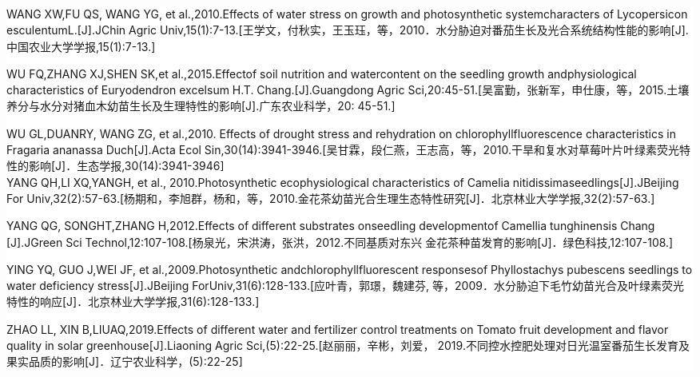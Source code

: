 WANG XW,FU QS, WANG YG, et al.,2010.Effects of water stress on growth and photosynthetic systemcharacters of Lycopersicon esculentumL.[J].JChin Agric Univ,15(1):7-13.[王学文，付秋实，王玉珏，等，2010．水分胁迫对番茄生长及光合系统结构性能的影响[J].中国农业大学学报,15(1):7-13.]

WU FQ,ZHANG XJ,SHEN SK,et al.,2015.Effectof soil nutrition and watercontent on the seedling growth andphysiological characteristics of Euryodendron excelsum H.T. Chang.[J].Guangdong Agric Sci,20:45-51.[吴富勤，张新军，申仕康，等，2015.土壤养分与水分对猪血木幼苗生长及生理特性的影响[J].广东农业科学，20: 45-51.]

WU GL,DUANRY, WANG ZG, et al.,2010. Effects of drought stress and rehydration on chlorophyllfluorescence characteristics in Fragaria ananassa Duch[J].Acta Ecol Sin,30(14):3941-3946.[吴甘霖，段仁燕，王志高，等，2010.干旱和复水对草莓叶片叶绿素荧光特性的影响[J]．生态学报,30(14):3941-3946]  
YANG QH,LI XQ,YANGH, et al., 2010.Photosynthetic ecophysiological characteristics of Camelia nitidissimaseedlings[J].JBeijing For Univ,32(2):57-63.[杨期和，李旭群，杨和，等，2010.金花茶幼苗光合生理生态特性研究[J]．北京林业大学学报,32(2):57-63.]

YANG QG, SONGHT,ZHANG H,2012.Effects of different substrates onseedling developmentof Camellia tunghinensis Chang [J].JGreen Sci Technol,12:107-108.[杨泉光，宋洪涛，张洪，2012.不同基质对东兴 金花茶种苗发育的影响[J]．绿色科技,12:107-108.]

YING YQ, GUO J,WEI JF, et al.,2009.Photosynthetic andchlorophyllfluorescent responsesof Phyllostachys pubescens seedlings to water deficiency stress[J].JBeijing ForUniv,31(6):128-133.[应叶青，郭璟，魏建芬, 等，2009．水分胁迫下毛竹幼苗光合及叶绿素荧光特性的响应[J]．北京林业大学学报,31(6):128-133.]

ZHAO LL, XIN B,LIUAQ,2019.Effects of different water and fertilizer control treatments on Tomato fruit development and flavor quality in solar greenhouse[J].Liaoning Agric Sci,(5):22-25.[赵丽丽，辛彬，刘爱， 2019.不同控水控肥处理对日光温室番茄生长发育及果实品质的影响[J]．辽宁农业科学，(5):22-25]